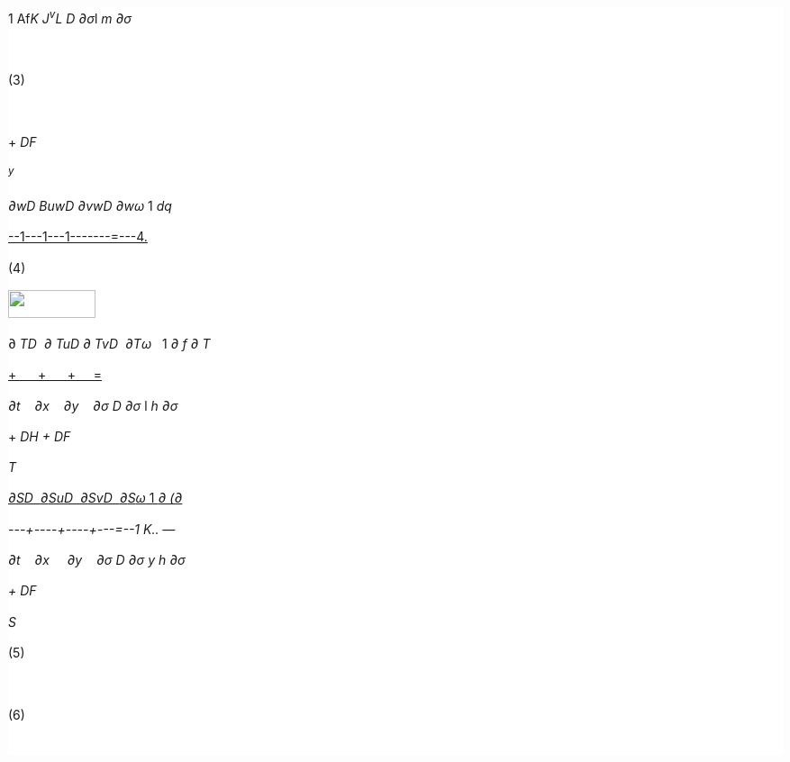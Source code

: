 <p><span class="font2">1 Af</span><span class="font10" style="font-style:italic;">K </span><span class="font11" style="font-style:italic;">J<sup>v</sup>L </span><span class="font10" style="font-style:italic;">D </span><span class="font11" style="font-style:italic;">∂σ</span><span class="font2">l </span><span class="font10" style="font-style:italic;">m </span><span class="font11" style="font-style:italic;">∂σ</span></p>
</div><br clear="all">
<div>
<p><span class="font11">(3)</span></p>
</div><br clear="all">
<p><span class="font11">+ </span><span class="font10" style="font-style:italic;">DF</span></p>
<p><span class="font10" style="font-style:italic;"><sup>y</sup></span></p>
<p><span class="font11" style="font-style:italic;">∂wD BuwD ∂vwD ∂wω</span><span class="font11"> 1 </span><span class="font11" style="font-style:italic;">dq</span></p>
<p><a href="#bookmark18"><span class="font11">--1---1---1-------=---4.</span></a></p>
<p><span class="font11">(4)</span></p><img src="https://jurnal.harianregional.com/media/53883-3.jpg" alt="" style="width:73pt;height:23pt;">
<p><span class="font11">∂ </span><span class="font10" style="font-style:italic;">TD &nbsp;</span><span class="font11" style="font-style:italic;">∂ </span><span class="font10" style="font-style:italic;">TuD </span><span class="font11" style="font-style:italic;">∂ </span><span class="font10" style="font-style:italic;">TvD &nbsp;</span><span class="font11" style="font-style:italic;">∂</span><span class="font10" style="font-style:italic;">T</span><span class="font11" style="font-style:italic;">ω</span><span class="font10"> &nbsp;&nbsp;1 </span><span class="font11" style="font-style:italic;">∂ </span><span class="font13" style="font-style:italic;">f </span><span class="font11" style="font-style:italic;">∂ </span><span class="font10" style="font-style:italic;">T</span></p>
<p><a href="#bookmark19"><span class="font11">+ &nbsp;&nbsp;&nbsp;&nbsp;&nbsp;+ &nbsp;&nbsp;&nbsp;&nbsp;&nbsp;+ &nbsp;&nbsp;&nbsp;&nbsp;=</span></a></p>
<p><span class="font11" style="font-style:italic;">∂</span><span class="font10" style="font-style:italic;">t &nbsp;&nbsp;&nbsp;</span><span class="font11" style="font-style:italic;">∂</span><span class="font10" style="font-style:italic;">x &nbsp;&nbsp;&nbsp;</span><span class="font11" style="font-style:italic;">∂</span><span class="font10" style="font-style:italic;">y &nbsp;&nbsp;&nbsp;</span><span class="font11" style="font-style:italic;">∂σ </span><span class="font10" style="font-style:italic;">D </span><span class="font11" style="font-style:italic;">∂σ</span><span class="font2"> l </span><span class="font10" style="font-style:italic;">h </span><span class="font11" style="font-style:italic;">∂σ</span></p>
<p><span class="font11">+ </span><span class="font10" style="font-style:italic;">DH </span><span class="font11" style="font-style:italic;">+ </span><span class="font10" style="font-style:italic;">DF</span></p>
<p><span class="font10" style="font-style:italic;">T</span></p>
<p><a href="#bookmark20"><span class="font0" style="font-style:italic;">∂</span><span class="font10" style="font-style:italic;">SD &nbsp;</span><span class="font0" style="font-style:italic;">∂</span><span class="font10" style="font-style:italic;">SuD &nbsp;</span><span class="font0" style="font-style:italic;">∂</span><span class="font10" style="font-style:italic;">SvD &nbsp;</span><span class="font0" style="font-style:italic;">∂</span><span class="font10" style="font-style:italic;">S</span><span class="font0" style="font-style:italic;">ω</span><span class="font10"> 1 </span><span class="font0" style="font-style:italic;">∂ (∂</span></a></p>
<p><span class="font0" style="font-style:italic;">---+----+----+---=--1 </span><span class="font10" style="font-style:italic;">K.. —</span></p>
<p><span class="font0" style="font-style:italic;">∂</span><span class="font10" style="font-style:italic;">t &nbsp;&nbsp;&nbsp;</span><span class="font0" style="font-style:italic;">∂</span><span class="font10" style="font-style:italic;">x &nbsp;&nbsp;&nbsp;&nbsp;</span><span class="font0" style="font-style:italic;">∂</span><span class="font10" style="font-style:italic;">y &nbsp;&nbsp;&nbsp;</span><span class="font0" style="font-style:italic;">∂σ </span><span class="font10" style="font-style:italic;">D </span><span class="font0" style="font-style:italic;">∂σ y </span><span class="font10" style="font-style:italic;">h </span><span class="font0" style="font-style:italic;">∂σ</span></p>
<p><span class="font0" style="font-style:italic;">+ </span><span class="font10" style="font-style:italic;">DF</span></p>
<p><span class="font10" style="font-style:italic;">S</span></p>
<div>
<p><span class="font11">(5)</span></p>
</div><br clear="all">
<div>
<p><span class="font11">(6)</span></p>
</div><br clear="all">